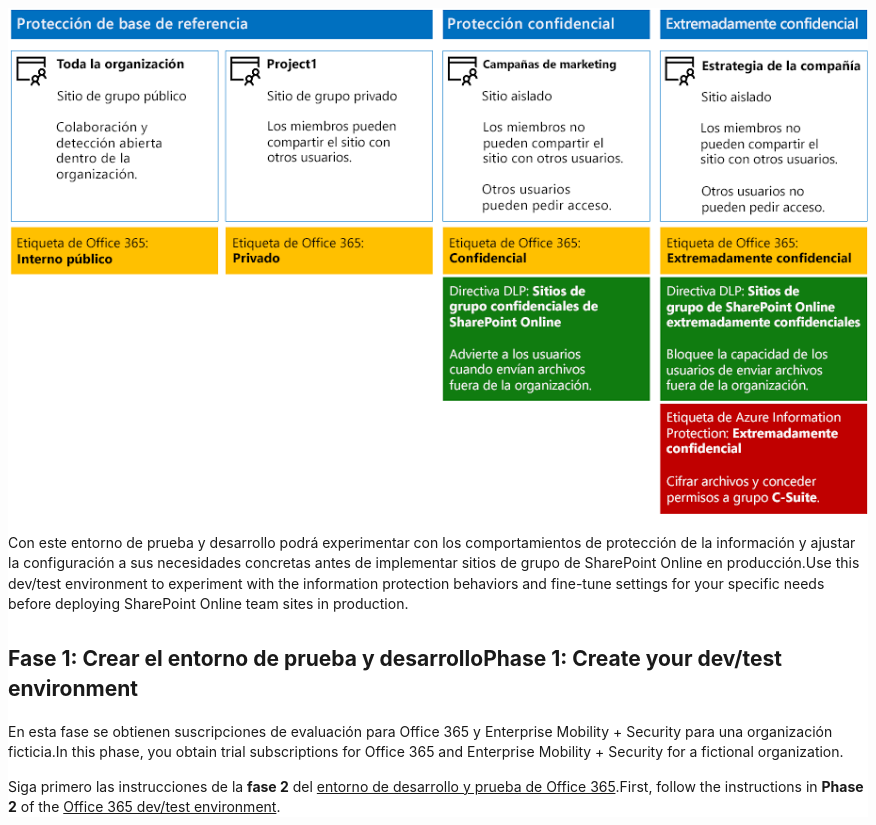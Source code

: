 ![Los cuatro sitios de grupo del entorno de desarrollo y pruebas de SharePoint Online seguro.](media/b0fea489-359c-4c85-a0ad-e4efb4a1e47f.png)
  
<span data-ttu-id="4cf0b-107">Con este entorno de prueba y desarrollo podrá experimentar con los comportamientos de protección de la información y ajustar la configuración a sus necesidades concretas antes de implementar sitios de grupo de SharePoint Online en producción.</span><span class="sxs-lookup"><span data-stu-id="4cf0b-107">Use this dev/test environment to experiment with the information protection behaviors and fine-tune settings for your specific needs before deploying SharePoint Online team sites in production.</span></span>
  
## <a name="phase-1-create-your-devtest-environment"></a><span data-ttu-id="4cf0b-108">Fase 1: Crear el entorno de prueba y desarrollo</span><span class="sxs-lookup"><span data-stu-id="4cf0b-108">Phase 1: Create your dev/test environment</span></span>

<span data-ttu-id="4cf0b-109">En esta fase se obtienen suscripciones de evaluación para Office 365 y Enterprise Mobility + Security para una organización ficticia.</span><span class="sxs-lookup"><span data-stu-id="4cf0b-109">In this phase, you obtain trial subscriptions for Office 365 and Enterprise Mobility + Security for a fictional organization.</span></span>
  
<span data-ttu-id="4cf0b-110">Siga primero las instrucciones de la **fase 2** del [entorno de desarrollo y prueba de Office 365](https://docs.microsoft.com/office365/enterprise/office-365-dev-test-environment).</span><span class="sxs-lookup"><span data-stu-id="4cf0b-110">First, follow the instructions in **Phase 2** of the [Office 365 dev/test environment](https://docs.microsoft.com/office365/enterprise/office-365-dev-test-environment).</span></span>
  